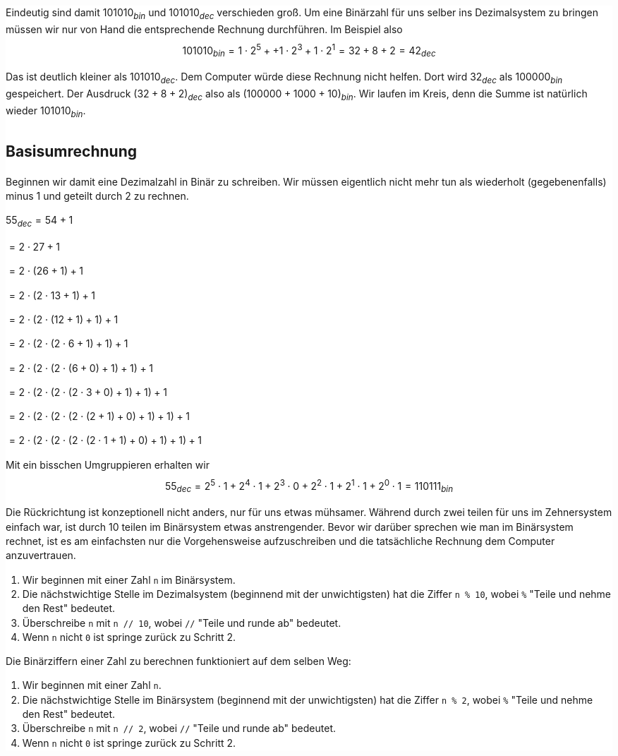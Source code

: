 Eindeutig sind damit $101010_{bin}$ und $101010_{dec}$ verschieden groß. Um eine Binärzahl für uns selber ins Dezimalsystem zu bringen müssen wir nur von Hand die entsprechende Rechnung durchführen. Im Beispiel also
$$101010_{bin}
= 1 \cdot 2^5 + + 1 \cdot 2^3 + 1 \cdot 2^1 
= 32 + 8 + 2
= 42_{dec}$$

Das ist deutlich kleiner als $101010_{dec}$.
Dem Computer würde diese Rechnung nicht helfen. Dort wird $32_{dec}$ als $100000_{bin}$ gespeichert. 
Der Ausdruck $`(32 + 8 + 2)_{dec}`$ also als $`(100000 + 1000 + 10)_{bin}`$. Wir laufen im Kreis, denn die Summe ist natürlich wieder $`101010_{bin}`$.

## Basisumrechnung

Beginnen wir damit eine Dezimalzahl in Binär zu schreiben. 
Wir müssen eigentlich nicht mehr tun als wiederholt (gegebenenfalls) minus 1 und geteilt durch 2 zu rechnen.

$55_{dec} = 54 + 1$

$= 2 \cdot 27 + 1$

$= 2 \cdot (26 + 1) + 1$

$= 2 \cdot (2 \cdot 13 + 1) + 1$

$= 2 \cdot (2 \cdot (12 + 1) + 1) + 1$

$= 2 \cdot (2 \cdot (2 \cdot 6 + 1) + 1) + 1$

$= 2 \cdot (2 \cdot (2 \cdot (6 + 0) + 1) + 1) + 1$

$= 2 \cdot (2 \cdot (2 \cdot (2 \cdot 3 + 0) + 1) + 1) + 1$

$= 2 \cdot (2 \cdot (2 \cdot (2 \cdot (2 + 1) + 0) + 1) + 1) + 1$

$= 2 \cdot (2 \cdot (2 \cdot (2 \cdot (2 \cdot 1 + 1) + 0) + 1) + 1) + 1$

Mit ein bisschen Umgruppieren erhalten wir
$$
55_{dec} = 2^5 \cdot 1 + 2^4 \cdot 1 + 2^3 \cdot 0 + 2^2 \cdot 1 + 2^1 \cdot 1 + 2^0 \cdot 1 = 110111_{bin}
$$

Die Rückrichtung ist konzeptionell nicht anders, nur für uns etwas mühsamer. Während durch zwei teilen für uns im Zehnersystem einfach war, ist durch 10 teilen im Binärsystem etwas anstrengender. 
Bevor wir darüber sprechen wie man im Binärsystem rechnet, ist es am einfachsten nur die Vorgehensweise aufzuschreiben und die tatsächliche Rechnung dem Computer anzuvertrauen.

1. Wir beginnen mit einer Zahl `n` im Binärsystem.
2. Die nächstwichtige Stelle im Dezimalsystem (beginnend mit der unwichtigsten) hat die Ziffer `n % 10`, wobei `%` "Teile und nehme den Rest" bedeutet.
3. Überschreibe `n` mit `n // 10`, wobei `//` "Teile und runde ab" bedeutet.
4. Wenn `n` nicht `0` ist springe zurück zu Schritt 2.

Die Binärziffern einer Zahl zu berechnen funktioniert auf dem selben Weg:
1. Wir beginnen mit einer Zahl `n`.
2. Die nächstwichtige Stelle im Binärsystem (beginnend mit der unwichtigsten) hat die Ziffer `n % 2`, wobei `%` "Teile und nehme den Rest" bedeutet.
3. Überschreibe `n` mit `n // 2`, wobei `//` "Teile und runde ab" bedeutet.
4. Wenn `n` nicht `0` ist springe zurück zu Schritt 2.
